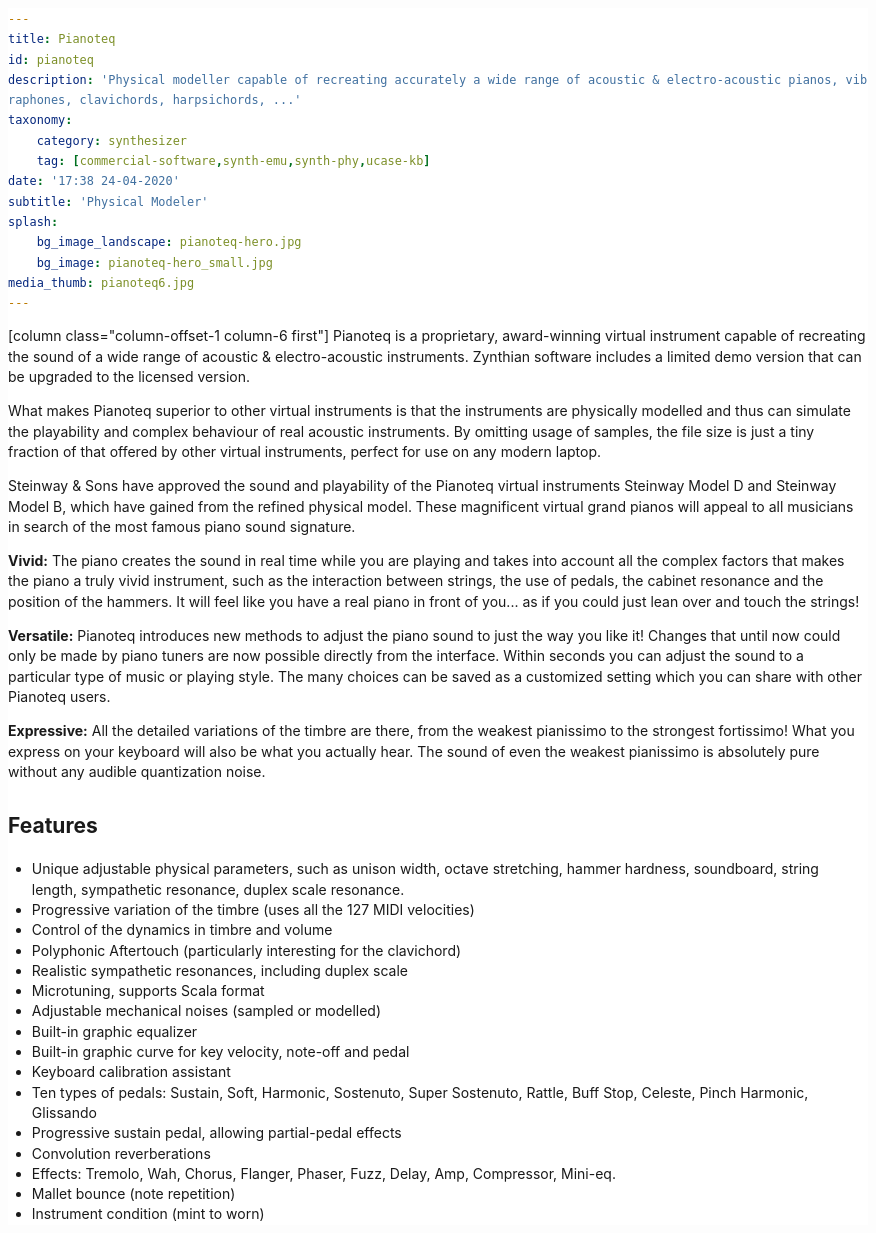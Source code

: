 ```yaml
---
title: Pianoteq
id: pianoteq
description: 'Physical modeller capable of recreating accurately a wide range of acoustic & electro-acoustic pianos, vibraphones, clavichords, harpsichords, ...'
taxonomy:
    category: synthesizer
    tag: [commercial-software,synth-emu,synth-phy,ucase-kb]
date: '17:38 24-04-2020'
subtitle: 'Physical Modeler'
splash:
    bg_image_landscape: pianoteq-hero.jpg
    bg_image: pianoteq-hero_small.jpg
media_thumb: pianoteq6.jpg
---
```

[column class="column-offset-1 column-6 first"]
Pianoteq is a proprietary, award-winning virtual instrument capable of recreating the sound of a wide range of acoustic & electro-acoustic instruments. Zynthian software includes a limited demo version that can be upgraded to the licensed version.

What makes Pianoteq superior to other virtual instruments is that the instruments are physically modelled and thus can simulate the playability and complex behaviour of real acoustic instruments. By omitting usage of samples, the file size is just a tiny fraction of that offered by other virtual instruments, perfect for use on any modern laptop.

Steinway & Sons have approved the sound and playability of the Pianoteq virtual instruments Steinway Model D and Steinway Model B, which have gained from the refined physical model. These magnificent virtual grand pianos will appeal to all musicians in search of the most famous piano sound signature.

**Vivid:** The piano creates the sound in real time while you are playing and takes into account all the complex factors that makes the piano a truly vivid instrument, such as the interaction between strings, the use of pedals, the cabinet resonance and the position of the hammers. It will feel like you have a real piano in front of you... as if you could just lean over and touch the strings!

**Versatile:** Pianoteq introduces new methods to adjust the piano sound to just the way you like it! Changes that until now could only be made by piano tuners are now possible directly from the interface. Within seconds you can adjust the sound to a particular type of music or playing style. The many choices can be saved as a customized setting which you can share with other Pianoteq users.

**Expressive:** All the detailed variations of the timbre are there, from the weakest pianissimo to the strongest fortissimo! What you express on your keyboard will also be what you actually hear. The sound of even the weakest pianissimo is absolutely pure without any audible quantization noise.

## Features
+ Unique adjustable physical parameters, such as unison width, octave stretching, hammer hardness, soundboard, string length, sympathetic resonance, duplex scale resonance.
+ Progressive variation of the timbre (uses all the 127 MIDI velocities)
+ Control of the dynamics in timbre and volume
+ Polyphonic Aftertouch (particularly interesting for the clavichord)
+ Realistic sympathetic resonances, including duplex scale
+ Microtuning, supports Scala format
+ Adjustable mechanical noises (sampled or modelled)
+ Built-in graphic equalizer
+ Built-in graphic curve for key velocity, note-off and pedal
+ Keyboard calibration assistant
+ Ten types of pedals: Sustain, Soft, Harmonic, Sostenuto, Super Sostenuto, Rattle, Buff Stop, Celeste, Pinch Harmonic, Glissando
+ Progressive sustain pedal, allowing partial-pedal effects
+ Convolution reverberations
+ Effects: Tremolo, Wah, Chorus, Flanger, Phaser, Fuzz, Delay, Amp, Compressor, Mini-eq.
+ Mallet bounce (note repetition)
+ Instrument condition (mint to worn)